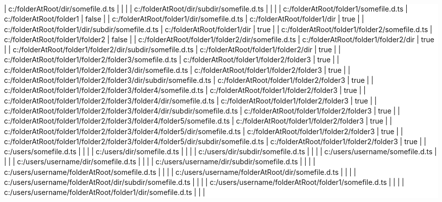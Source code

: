 | c:/folderAtRoot/dir/somefile.d.ts                                                              |                                                                                                |           |
| c:/folderAtRoot/dir/subdir/somefile.d.ts                                                       |                                                                                                |           |
| c:/folderAtRoot/folder1/somefile.d.ts                                                          | c:/folderAtRoot/folder1                                                                        | false     |
| c:/folderAtRoot/folder1/dir/somefile.d.ts                                                      | c:/folderAtRoot/folder1/dir                                                                    | true      |
| c:/folderAtRoot/folder1/dir/subdir/somefile.d.ts                                               | c:/folderAtRoot/folder1/dir                                                                    | true      |
| c:/folderAtRoot/folder1/folder2/somefile.d.ts                                                  | c:/folderAtRoot/folder1/folder2                                                                | false     |
| c:/folderAtRoot/folder1/folder2/dir/somefile.d.ts                                              | c:/folderAtRoot/folder1/folder2/dir                                                            | true      |
| c:/folderAtRoot/folder1/folder2/dir/subdir/somefile.d.ts                                       | c:/folderAtRoot/folder1/folder2/dir                                                            | true      |
| c:/folderAtRoot/folder1/folder2/folder3/somefile.d.ts                                          | c:/folderAtRoot/folder1/folder2/folder3                                                        | true      |
| c:/folderAtRoot/folder1/folder2/folder3/dir/somefile.d.ts                                      | c:/folderAtRoot/folder1/folder2/folder3                                                        | true      |
| c:/folderAtRoot/folder1/folder2/folder3/dir/subdir/somefile.d.ts                               | c:/folderAtRoot/folder1/folder2/folder3                                                        | true      |
| c:/folderAtRoot/folder1/folder2/folder3/folder4/somefile.d.ts                                  | c:/folderAtRoot/folder1/folder2/folder3                                                        | true      |
| c:/folderAtRoot/folder1/folder2/folder3/folder4/dir/somefile.d.ts                              | c:/folderAtRoot/folder1/folder2/folder3                                                        | true      |
| c:/folderAtRoot/folder1/folder2/folder3/folder4/dir/subdir/somefile.d.ts                       | c:/folderAtRoot/folder1/folder2/folder3                                                        | true      |
| c:/folderAtRoot/folder1/folder2/folder3/folder4/folder5/somefile.d.ts                          | c:/folderAtRoot/folder1/folder2/folder3                                                        | true      |
| c:/folderAtRoot/folder1/folder2/folder3/folder4/folder5/dir/somefile.d.ts                      | c:/folderAtRoot/folder1/folder2/folder3                                                        | true      |
| c:/folderAtRoot/folder1/folder2/folder3/folder4/folder5/dir/subdir/somefile.d.ts               | c:/folderAtRoot/folder1/folder2/folder3                                                        | true      |
| c:/users/somefile.d.ts                                                                         |                                                                                                |           |
| c:/users/dir/somefile.d.ts                                                                     |                                                                                                |           |
| c:/users/dir/subdir/somefile.d.ts                                                              |                                                                                                |           |
| c:/users/username/somefile.d.ts                                                                |                                                                                                |           |
| c:/users/username/dir/somefile.d.ts                                                            |                                                                                                |           |
| c:/users/username/dir/subdir/somefile.d.ts                                                     |                                                                                                |           |
| c:/users/username/folderAtRoot/somefile.d.ts                                                   |                                                                                                |           |
| c:/users/username/folderAtRoot/dir/somefile.d.ts                                               |                                                                                                |           |
| c:/users/username/folderAtRoot/dir/subdir/somefile.d.ts                                        |                                                                                                |           |
| c:/users/username/folderAtRoot/folder1/somefile.d.ts                                           |                                                                                                |           |
| c:/users/username/folderAtRoot/folder1/dir/somefile.d.ts                                       |                                                                                                |           |